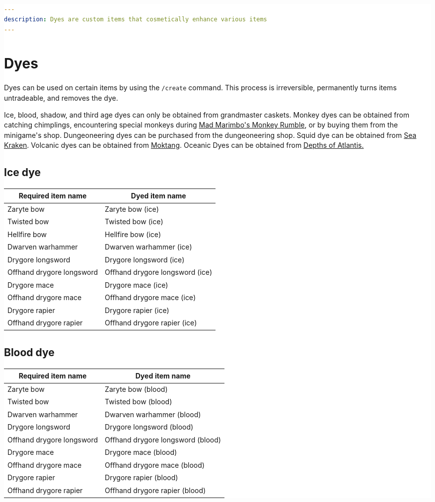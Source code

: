 ```yaml
---
description: Dyes are custom items that cosmetically enhance various items
---
```


# Dyes

Dyes can be used on certain items by using the `/create` command. This process is irreversible, permanently turns items untradeable, and removes the dye.

Ice, blood, shadow, and third age dyes can only be obtained from grandmaster caskets. Monkey dyes can be obtained from catching chimplings, encountering special monkeys during [Mad Marimbo's Monkey Rumble](../minigames/mad-marimbos-monkey-rumble/), or by buying them from the minigame's shop. Dungeoneering dyes can be purchased from the dungeoneering shop. Squid dye can be obtained from [Sea Kraken](../bso-custom-killables/demi-bosses/sea-kraken.md). Volcanic dyes can be obtained from [Moktang](../bso-custom-killables/bosses/moktang.md). Oceanic Dyes can be obtained from [Depths of Atlantis.](../bso-custom-killables/raids/depths-of-atlantis-doa.md)

## Ice dye

| Required item name        | Dyed item name                  |
| ------------------------- | ------------------------------- |
| Zaryte bow                | Zaryte bow (ice)                |
| Twisted bow               | Twisted bow (ice)               |
| Hellfire bow              | Hellfire bow (ice)              |
| Dwarven warhammer         | Dwarven warhammer (ice)         |
| Drygore longsword         | Drygore longsword (ice)         |
| Offhand drygore longsword | Offhand drygore longsword (ice) |
| Drygore mace              | Drygore mace (ice)              |
| Offhand drygore mace      | Offhand drygore mace (ice)      |
| Drygore rapier            | Drygore rapier (ice)            |
| Offhand drygore rapier    | Offhand drygore rapier (ice)    |

## Blood dye

| Required item name        | Dyed item name                    |
| ------------------------- | --------------------------------- |
| Zaryte bow                | Zaryte bow (blood)                |
| Twisted bow               | Twisted bow (blood)               |
| Dwarven warhammer         | Dwarven warhammer (blood)         |
| Drygore longsword         | Drygore longsword (blood)         |
| Offhand drygore longsword | Offhand drygore longsword (blood) |
| Drygore mace              | Drygore mace (blood)              |
| Offhand drygore mace      | Offhand drygore mace (blood)      |
| Drygore rapier            | Drygore rapier (blood)            |
| Offhand drygore rapier    | Offhand drygore rapier (blood)    |
